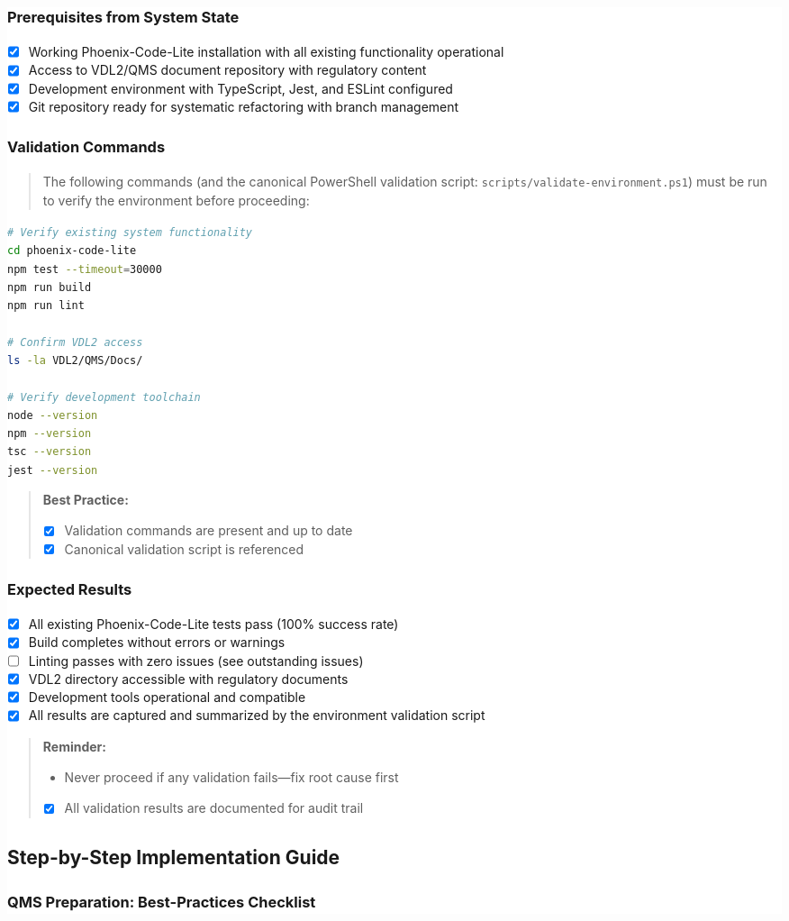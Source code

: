 ### Prerequisites from System State

- [x] Working Phoenix-Code-Lite installation with all existing functionality operational
- [x] Access to VDL2/QMS document repository with regulatory content
- [x] Development environment with TypeScript, Jest, and ESLint configured
- [x] Git repository ready for systematic refactoring with branch management

### Validation Commands
>
> The following commands (and the canonical PowerShell validation script: `scripts/validate-environment.ps1`) must be run to verify the environment before proceeding:

```bash
# Verify existing system functionality
cd phoenix-code-lite
npm test --timeout=30000
npm run build
npm run lint

# Confirm VDL2 access
ls -la VDL2/QMS/Docs/

# Verify development toolchain
node --version
npm --version
tsc --version
jest --version
```

> **Best Practice:**
>
> - [x] Validation commands are present and up to date
> - [x] Canonical validation script is referenced

### Expected Results

- [x] All existing Phoenix-Code-Lite tests pass (100% success rate)
- [x] Build completes without errors or warnings
- [ ] Linting passes with zero issues (see outstanding issues)
- [x] VDL2 directory accessible with regulatory documents
- [x] Development tools operational and compatible
- [x] All results are captured and summarized by the environment validation script

> **Reminder:**
>
> - Never proceed if any validation fails—fix root cause first
> - [x] All validation results are documented for audit trail

## Step-by-Step Implementation Guide

### QMS Preparation: Best-Practices Checklist
